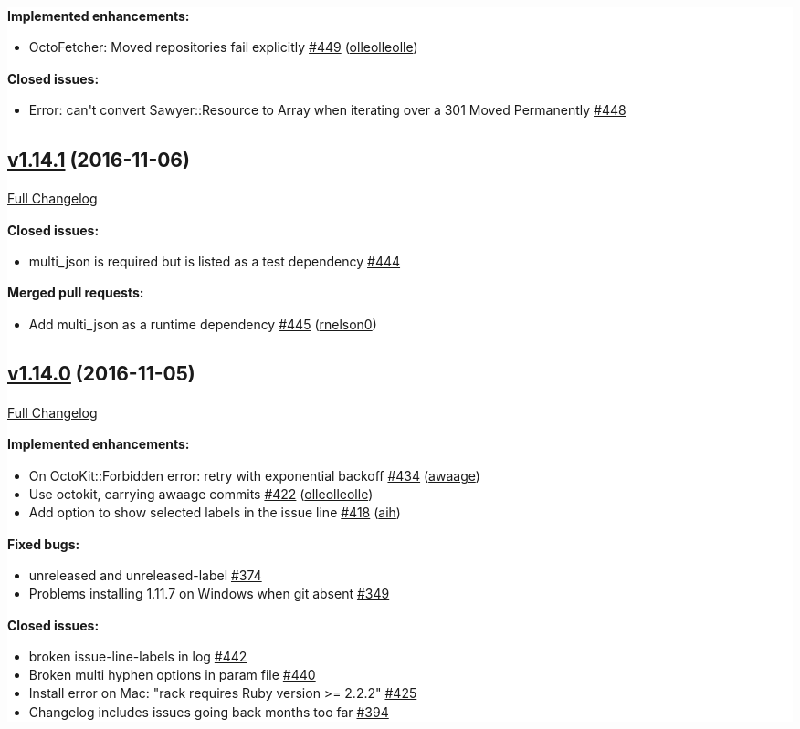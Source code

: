 **Implemented enhancements:**

- OctoFetcher: Moved repositories fail explicitly [\#449](https://github.com/github-changelog-generator/github-changelog-generator/pull/449) ([olleolleolle](https://github.com/olleolleolle))

**Closed issues:**

- Error: can't convert Sawyer::Resource to Array when iterating over a 301 Moved Permanently [\#448](https://github.com/github-changelog-generator/github-changelog-generator/issues/448)

## [v1.14.1](https://github.com/github-changelog-generator/github-changelog-generator/tree/v1.14.1) (2016-11-06)
[Full Changelog](https://github.com/github-changelog-generator/github-changelog-generator/compare/v1.14.0...v1.14.1)

**Closed issues:**

- multi\_json is required but is listed as a test dependency [\#444](https://github.com/github-changelog-generator/github-changelog-generator/issues/444)

**Merged pull requests:**

- Add multi\_json as a runtime dependency [\#445](https://github.com/github-changelog-generator/github-changelog-generator/pull/445) ([rnelson0](https://github.com/rnelson0))

## [v1.14.0](https://github.com/github-changelog-generator/github-changelog-generator/tree/v1.14.0) (2016-11-05)
[Full Changelog](https://github.com/github-changelog-generator/github-changelog-generator/compare/v1.13.2...v1.14.0)

**Implemented enhancements:**

- On OctoKit::Forbidden error: retry with exponential backoff [\#434](https://github.com/github-changelog-generator/github-changelog-generator/pull/434) ([awaage](https://github.com/awaage))
- Use octokit, carrying awaage commits [\#422](https://github.com/github-changelog-generator/github-changelog-generator/pull/422) ([olleolleolle](https://github.com/olleolleolle))
- Add option to show selected labels in the issue line [\#418](https://github.com/github-changelog-generator/github-changelog-generator/pull/418) ([aih](https://github.com/aih))

**Fixed bugs:**

- unreleased and unreleased-label [\#374](https://github.com/github-changelog-generator/github-changelog-generator/issues/374)
- Problems installing 1.11.7 on Windows when git absent [\#349](https://github.com/github-changelog-generator/github-changelog-generator/issues/349)

**Closed issues:**

- broken issue-line-labels in log [\#442](https://github.com/github-changelog-generator/github-changelog-generator/issues/442)
- Broken multi hyphen options in param file [\#440](https://github.com/github-changelog-generator/github-changelog-generator/issues/440)
- Install error on Mac: "rack requires Ruby version \>= 2.2.2" [\#425](https://github.com/github-changelog-generator/github-changelog-generator/issues/425)
- Changelog includes issues going back months too far [\#394](https://github.com/github-changelog-generator/github-changelog-generator/issues/394)
